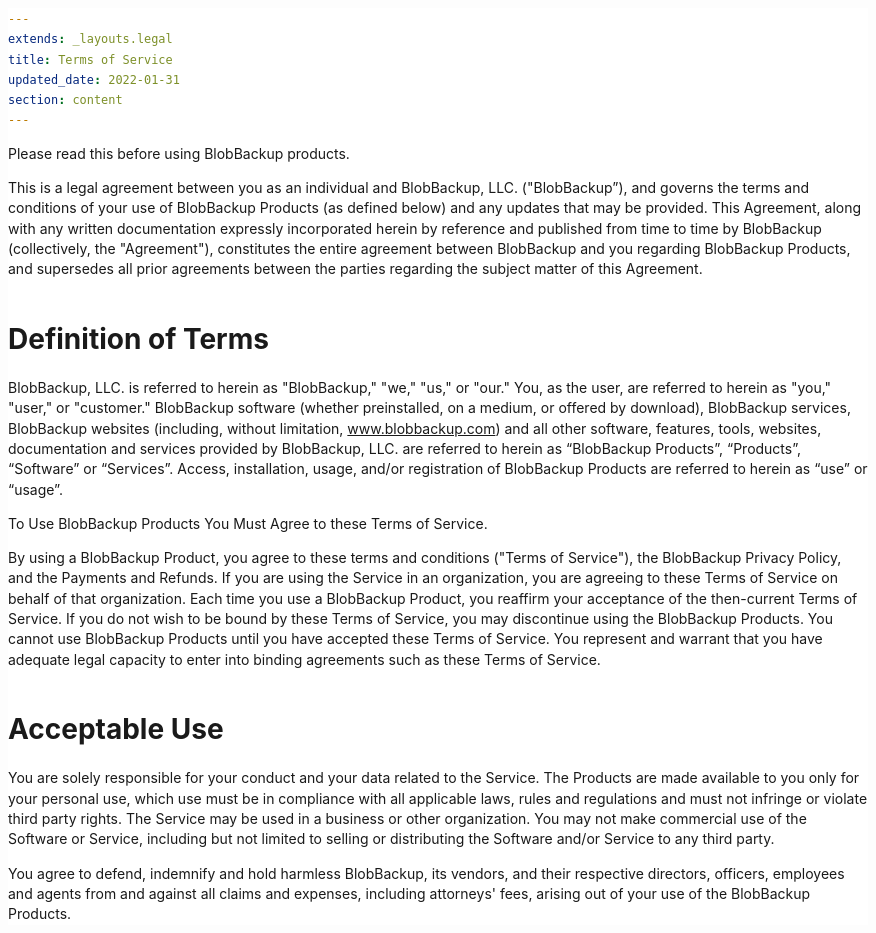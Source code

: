 ```yaml
---
extends: _layouts.legal
title: Terms of Service
updated_date: 2022-01-31
section: content
---
```


Please read this before using BlobBackup products.

This is a legal agreement between you as an individual and BlobBackup, LLC. ("BlobBackup”), and governs the terms and conditions of your use of BlobBackup Products (as defined below) and any updates that may be provided. This Agreement, along with any written documentation expressly incorporated herein by reference and published from time to time by BlobBackup (collectively, the "Agreement"), constitutes the entire agreement between BlobBackup and you regarding BlobBackup Products, and supersedes all prior agreements between the parties regarding the subject matter of this Agreement.

# Definition of Terms

BlobBackup, LLC. is referred to herein as "BlobBackup," "we," "us," or "our."
You, as the user, are referred to herein as "you," "user," or "customer."
BlobBackup software (whether preinstalled, on a medium, or offered by download), BlobBackup services, BlobBackup websites (including, without limitation, www.blobbackup.com) and all other software, features, tools, websites, documentation and services provided by BlobBackup, LLC. are referred to herein as “BlobBackup Products”, “Products”, “Software” or “Services”.
Access, installation, usage, and/or registration of BlobBackup Products are referred to herein as “use” or “usage”.

To Use BlobBackup Products You Must Agree to these Terms of Service.

By using a BlobBackup Product, you agree to these terms and conditions ("Terms of Service"), the BlobBackup Privacy Policy, and the Payments and Refunds. If you are using the Service in an organization, you are agreeing to these Terms of Service on behalf of that organization. Each time you use a BlobBackup Product, you reaffirm your acceptance of the then-current Terms of Service. If you do not wish to be bound by these Terms of Service, you may discontinue using the BlobBackup Products. You cannot use BlobBackup Products until you have accepted these Terms of Service. You represent and warrant that you have adequate legal capacity to enter into binding agreements such as these Terms of Service.

# Acceptable Use

You are solely responsible for your conduct and your data related to the Service. The Products are made available to you only for your personal use, which use must be in compliance with all applicable laws, rules and regulations and must not infringe or violate third party rights. The Service may be used in a business or other organization. You may not make commercial use of the Software or Service, including but not limited to selling or distributing the Software and/or Service to any third party.

You agree to defend, indemnify and hold harmless BlobBackup, its vendors, and their respective directors, officers, employees and agents from and against all claims and expenses, including attorneys' fees, arising out of your use of the BlobBackup Products.

